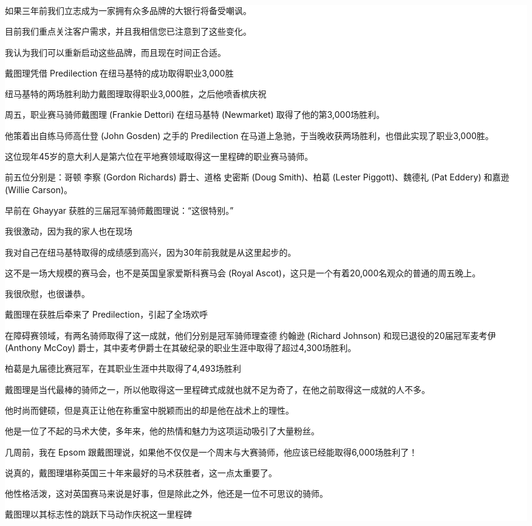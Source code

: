 如果三年前我们立志成为一家拥有众多品牌的大银行将备受嘲讽。


目前我们重点关注客户需求，并且我相信您已注意到了这些变化。


我认为我们可以重新启动这些品牌，而且现在时间正合适。


戴图理凭借 Predilection 在纽马基特的成功取得职业3,000胜


纽马基特的两场胜利助力戴图理取得职业3,000胜，之后他喷香槟庆祝


周五，职业赛马骑师戴图理 (Frankie Dettori) 在纽马基特 (Newmarket) 取得了他的第3,000场胜利。


他策着出自练马师高仕登 (John Gosden) 之手的 Predilection 在马道上急驰，于当晚收获两场胜利，也借此实现了职业3,000胜。


这位现年45岁的意大利人是第六位在平地赛领域取得这一里程碑的职业赛马骑师。


前五位分别是：哥顿 李察 (Gordon Richards) 爵士、道格 史密斯 (Doug Smith)、柏葛 (Lester Piggott)、魏德礼 (Pat Eddery) 和嘉逊 (Willie Carson)。


早前在 Ghayyar 获胜的三届冠军骑师戴图理说：“这很特别。”


我很激动，因为我的家人也在现场


我对自己在纽马基特取得的成绩感到高兴，因为30年前我就是从这里起步的。


这不是一场大规模的赛马会，也不是英国皇家爱斯科赛马会 (Royal Ascot)，这只是一个有着20,000名观众的普通的周五晚上。


我很欣慰，也很谦恭。


戴图理在获胜后牵来了 Predilection，引起了全场欢呼


在障碍赛领域，有两名骑师取得了这一成就，他们分别是冠军骑师理查德 约翰逊 (Richard Johnson) 和现已退役的20届冠军麦考伊 (Anthony McCoy) 爵士，其中麦考伊爵士在其破纪录的职业生涯中取得了超过4,300场胜利。


柏葛是九届德比赛冠军，在其职业生涯中共取得了4,493场胜利


戴图理是当代最棒的骑师之一，所以他取得这一里程碑式成就也就不足为奇了，在他之前取得这一成就的人不多。


他时尚而健硕，但是真正让他在称重室中脱颖而出的却是他在战术上的理性。


他是一位了不起的马术大使，多年来，他的热情和魅力为这项运动吸引了大量粉丝。


几周前，我在 Epsom 跟戴图理说，如果他不仅仅是一个周末与大赛骑师，他应该已经能取得6,000场胜利了！


说真的，戴图理堪称英国三十年来最好的马术获胜者，这一点太重要了。


他性格活泼，这对英国赛马来说是好事，但是除此之外，他还是一位不可思议的骑师。


戴图理以其标志性的跳跃下马动作庆祝这一里程碑
